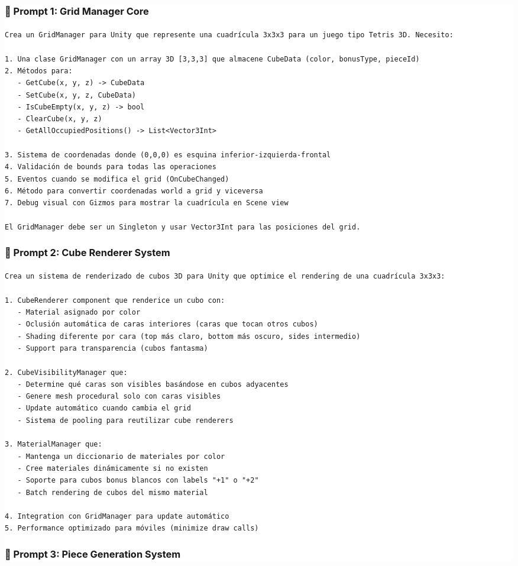 ### 🎯 Prompt 1: Grid Manager Core

```
Crea un GridManager para Unity que represente una cuadrícula 3x3x3 para un juego tipo Tetris 3D. Necesito:

1. Una clase GridManager con un array 3D [3,3,3] que almacene CubeData (color, bonusType, pieceId)
2. Métodos para:
   - GetCube(x, y, z) -> CubeData
   - SetCube(x, y, z, CubeData) 
   - IsCubeEmpty(x, y, z) -> bool
   - ClearCube(x, y, z)
   - GetAllOccupiedPositions() -> List<Vector3Int>

3. Sistema de coordenadas donde (0,0,0) es esquina inferior-izquierda-frontal
4. Validación de bounds para todas las operaciones
5. Eventos cuando se modifica el grid (OnCubeChanged)
6. Método para convertir coordenadas world a grid y viceversa
7. Debug visual con Gizmos para mostrar la cuadrícula en Scene view

El GridManager debe ser un Singleton y usar Vector3Int para las posiciones del grid.
```

### 🎯 Prompt 2: Cube Renderer System

```
Crea un sistema de renderizado de cubos 3D para Unity que optimice el rendering de una cuadrícula 3x3x3:

1. CubeRenderer component que renderice un cubo con:
   - Material asignado por color
   - Oclusión automática de caras interiores (caras que tocan otros cubos)
   - Shading diferente por cara (top más claro, bottom más oscuro, sides intermedio)
   - Support para transparencia (cubos fantasma)

2. CubeVisibilityManager que:
   - Determine qué caras son visibles basándose en cubos adyacentes
   - Genere mesh procedural solo con caras visibles
   - Update automático cuando cambia el grid
   - Sistema de pooling para reutilizar cube renderers

3. MaterialManager que:
   - Mantenga un diccionario de materiales por color
   - Cree materiales dinámicamente si no existen
   - Soporte para cubos bonus blancos con labels "+1" o "+2"
   - Batch rendering de cubos del mismo material

4. Integration con GridManager para update automático
5. Performance optimizado para móviles (minimize draw calls)
```

### 🎯 Prompt 3: Piece Generation System
